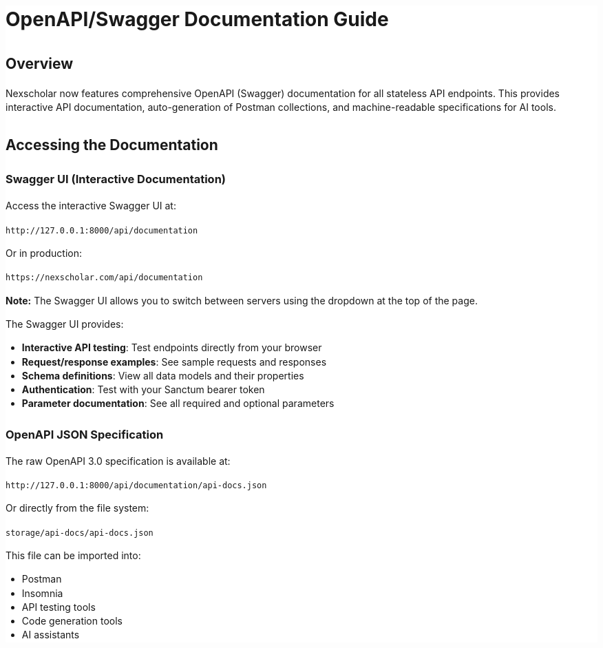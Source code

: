 # OpenAPI/Swagger Documentation Guide

## Overview

Nexscholar now features comprehensive OpenAPI (Swagger) documentation for all stateless API endpoints. This provides interactive API documentation, auto-generation of Postman collections, and machine-readable specifications for AI tools.

## Accessing the Documentation

### Swagger UI (Interactive Documentation)

Access the interactive Swagger UI at:

```
http://127.0.0.1:8000/api/documentation
```

Or in production:

```
https://nexscholar.com/api/documentation
```

**Note:** The Swagger UI allows you to switch between servers using the dropdown at the top of the page.

The Swagger UI provides:
- **Interactive API testing**: Test endpoints directly from your browser
- **Request/response examples**: See sample requests and responses
- **Schema definitions**: View all data models and their properties
- **Authentication**: Test with your Sanctum bearer token
- **Parameter documentation**: See all required and optional parameters

### OpenAPI JSON Specification

The raw OpenAPI 3.0 specification is available at:

```
http://127.0.0.1:8000/api/documentation/api-docs.json
```

Or directly from the file system:

```
storage/api-docs/api-docs.json
```

This file can be imported into:
- Postman
- Insomnia
- API testing tools
- Code generation tools
- AI assistants
